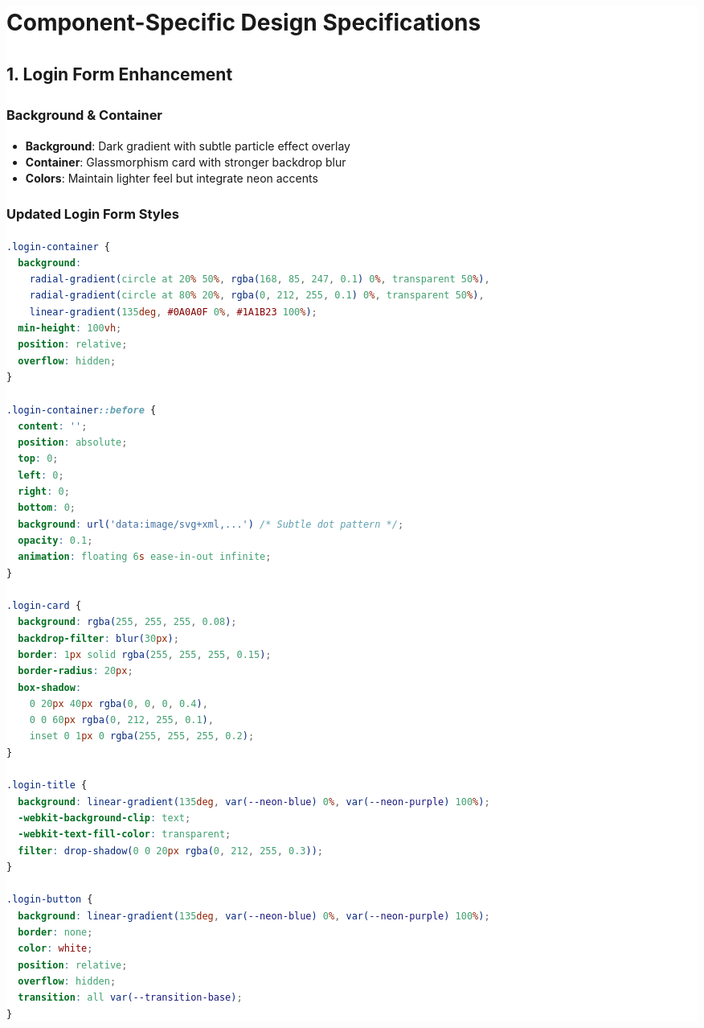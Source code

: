 
# Component-Specific Design Specifications

## 1. Login Form Enhancement

### Background & Container
- **Background**: Dark gradient with subtle particle effect overlay
- **Container**: Glassmorphism card with stronger backdrop blur
- **Colors**: Maintain lighter feel but integrate neon accents

### Updated Login Form Styles
```css
.login-container {
  background:
    radial-gradient(circle at 20% 50%, rgba(168, 85, 247, 0.1) 0%, transparent 50%),
    radial-gradient(circle at 80% 20%, rgba(0, 212, 255, 0.1) 0%, transparent 50%),
    linear-gradient(135deg, #0A0A0F 0%, #1A1B23 100%);
  min-height: 100vh;
  position: relative;
  overflow: hidden;
}

.login-container::before {
  content: '';
  position: absolute;
  top: 0;
  left: 0;
  right: 0;
  bottom: 0;
  background: url('data:image/svg+xml,...') /* Subtle dot pattern */;
  opacity: 0.1;
  animation: floating 6s ease-in-out infinite;
}

.login-card {
  background: rgba(255, 255, 255, 0.08);
  backdrop-filter: blur(30px);
  border: 1px solid rgba(255, 255, 255, 0.15);
  border-radius: 20px;
  box-shadow:
    0 20px 40px rgba(0, 0, 0, 0.4),
    0 0 60px rgba(0, 212, 255, 0.1),
    inset 0 1px 0 rgba(255, 255, 255, 0.2);
}

.login-title {
  background: linear-gradient(135deg, var(--neon-blue) 0%, var(--neon-purple) 100%);
  -webkit-background-clip: text;
  -webkit-text-fill-color: transparent;
  filter: drop-shadow(0 0 20px rgba(0, 212, 255, 0.3));
}

.login-button {
  background: linear-gradient(135deg, var(--neon-blue) 0%, var(--neon-purple) 100%);
  border: none;
  color: white;
  position: relative;
  overflow: hidden;
  transition: all var(--transition-base);
}

```